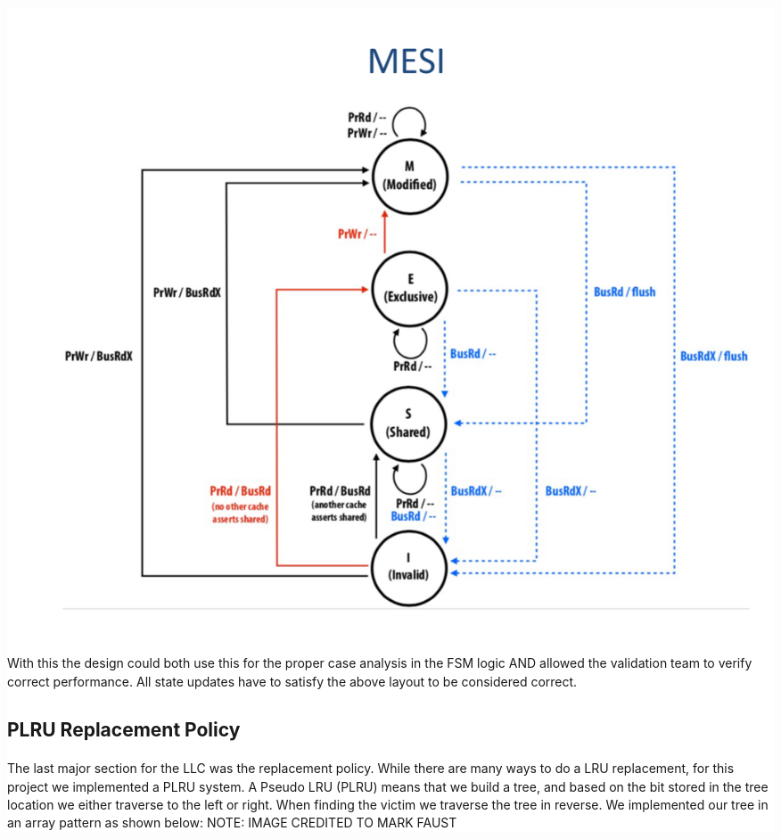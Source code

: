 ![MESI FSM](MESI.png)

With this the design could both use this for the proper case analysis in the FSM logic AND allowed the validation team to verify correct performance. All
state updates have to satisfy the above layout to be considered correct.

## PLRU Replacement Policy
The last major section for the LLC was the replacement policy. While there are many ways to do a LRU replacement, for this project we implemented a PLRU
system. A Pseudo LRU (PLRU) means that we build a tree, and based on the bit stored in the tree location we either traverse to the left or right. When
finding the victim we traverse the tree in reverse. We implemented our tree in an array pattern as shown below:
NOTE: IMAGE CREDITED TO MARK FAUST
